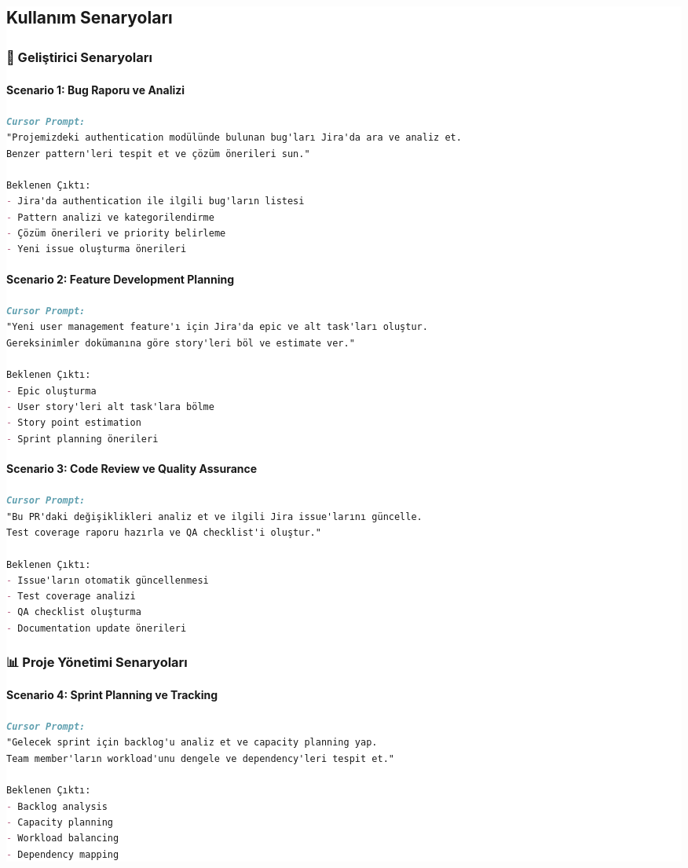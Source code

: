 
## Kullanım Senaryoları

### 🔧 Geliştirici Senaryoları

#### **Scenario 1: Bug Raporu ve Analizi**
```markdown
Cursor Prompt:
"Projemizdeki authentication modülünde bulunan bug'ları Jira'da ara ve analiz et. 
Benzer pattern'leri tespit et ve çözüm önerileri sun."

Beklenen Çıktı:
- Jira'da authentication ile ilgili bug'ların listesi
- Pattern analizi ve kategorilendirme
- Çözüm önerileri ve priority belirleme
- Yeni issue oluşturma önerileri
```

#### **Scenario 2: Feature Development Planning**
```markdown
Cursor Prompt:
"Yeni user management feature'ı için Jira'da epic ve alt task'ları oluştur. 
Gereksinimler dokümanına göre story'leri böl ve estimate ver."

Beklenen Çıktı:
- Epic oluşturma
- User story'leri alt task'lara bölme
- Story point estimation
- Sprint planning önerileri
```

#### **Scenario 3: Code Review ve Quality Assurance**
```markdown
Cursor Prompt:
"Bu PR'daki değişiklikleri analiz et ve ilgili Jira issue'larını güncelle. 
Test coverage raporu hazırla ve QA checklist'i oluştur."

Beklenen Çıktı:
- Issue'ların otomatik güncellenmesi
- Test coverage analizi
- QA checklist oluşturma
- Documentation update önerileri
```

### 📊 Proje Yönetimi Senaryoları

#### **Scenario 4: Sprint Planning ve Tracking**
```markdown
Cursor Prompt:
"Gelecek sprint için backlog'u analiz et ve capacity planning yap. 
Team member'ların workload'unu dengele ve dependency'leri tespit et."

Beklenen Çıktı:
- Backlog analysis
- Capacity planning
- Workload balancing
- Dependency mapping
```
